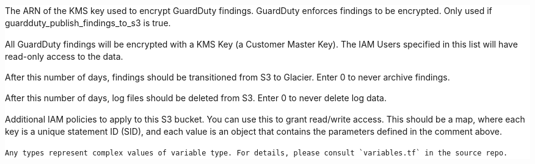 </HclListItemDescription>
<HclListItemDefaultValue defaultValue="false"/>
</HclListItem>

<HclListItem name="guardduty_findings_kms_key_arn" requirement="optional" type="string">
<HclListItemDescription>

The ARN of the KMS key used to encrypt GuardDuty findings. GuardDuty enforces findings to be encrypted. Only used if guardduty_publish_findings_to_s3 is true.

</HclListItemDescription>
<HclListItemDefaultValue defaultValue="null"/>
</HclListItem>

<HclListItem name="guardduty_findings_kms_key_user_iam_arns" requirement="optional" type="list(string)">
<HclListItemDescription>

All GuardDuty findings will be encrypted with a KMS Key (a Customer Master Key). The IAM Users specified in this list will have read-only access to the data.

</HclListItemDescription>
<HclListItemDefaultValue defaultValue="[]"/>
</HclListItem>

<HclListItem name="guardduty_findings_num_days_after_which_archive_findings_data" requirement="optional" type="number">
<HclListItemDescription>

After this number of days, findings should be transitioned from S3 to Glacier. Enter 0 to never archive findings.

</HclListItemDescription>
<HclListItemDefaultValue defaultValue="30"/>
</HclListItem>

<HclListItem name="guardduty_findings_num_days_after_which_delete_findings_data" requirement="optional" type="number">
<HclListItemDescription>

After this number of days, log files should be deleted from S3. Enter 0 to never delete log data.

</HclListItemDescription>
<HclListItemDefaultValue defaultValue="365"/>
</HclListItem>

<HclListItem name="guardduty_findings_s3_bucket_additional_policy_statements" requirement="optional" type="any">
<HclListItemDescription>

Additional IAM policies to apply to this S3 bucket. You can use this to grant read/write access. This should be a map, where each key is a unique statement ID (SID), and each value is an object that contains the parameters defined in the comment above.

</HclListItemDescription>
<HclListItemTypeDetails>

```hcl
Any types represent complex values of variable type. For details, please consult `variables.tf` in the source repo.
```
